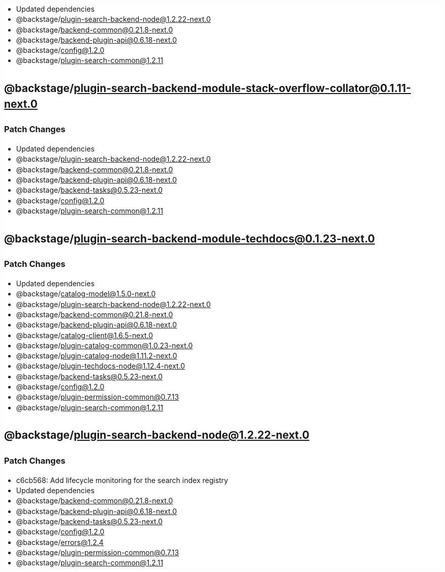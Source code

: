 - Updated dependencies
 - @backstage/plugin-search-backend-node@1.2.22-next.0
 - @backstage/backend-common@0.21.8-next.0
 - @backstage/backend-plugin-api@0.6.18-next.0
 - @backstage/config@1.2.0
 - @backstage/plugin-search-common@1.2.11

## @backstage/plugin-search-backend-module-stack-overflow-collator@0.1.11-next.0

### Patch Changes

- Updated dependencies
 - @backstage/plugin-search-backend-node@1.2.22-next.0
 - @backstage/backend-common@0.21.8-next.0
 - @backstage/backend-plugin-api@0.6.18-next.0
 - @backstage/backend-tasks@0.5.23-next.0
 - @backstage/config@1.2.0
 - @backstage/plugin-search-common@1.2.11

## @backstage/plugin-search-backend-module-techdocs@0.1.23-next.0

### Patch Changes

- Updated dependencies
 - @backstage/catalog-model@1.5.0-next.0
 - @backstage/plugin-search-backend-node@1.2.22-next.0
 - @backstage/backend-common@0.21.8-next.0
 - @backstage/backend-plugin-api@0.6.18-next.0
 - @backstage/catalog-client@1.6.5-next.0
 - @backstage/plugin-catalog-common@1.0.23-next.0
 - @backstage/plugin-catalog-node@1.11.2-next.0
 - @backstage/plugin-techdocs-node@1.12.4-next.0
 - @backstage/backend-tasks@0.5.23-next.0
 - @backstage/config@1.2.0
 - @backstage/plugin-permission-common@0.7.13
 - @backstage/plugin-search-common@1.2.11

## @backstage/plugin-search-backend-node@1.2.22-next.0

### Patch Changes

- c6cb568: Add lifecycle monitoring for the search index registry
- Updated dependencies
 - @backstage/backend-common@0.21.8-next.0
 - @backstage/backend-plugin-api@0.6.18-next.0
 - @backstage/backend-tasks@0.5.23-next.0
 - @backstage/config@1.2.0
 - @backstage/errors@1.2.4
 - @backstage/plugin-permission-common@0.7.13
 - @backstage/plugin-search-common@1.2.11
